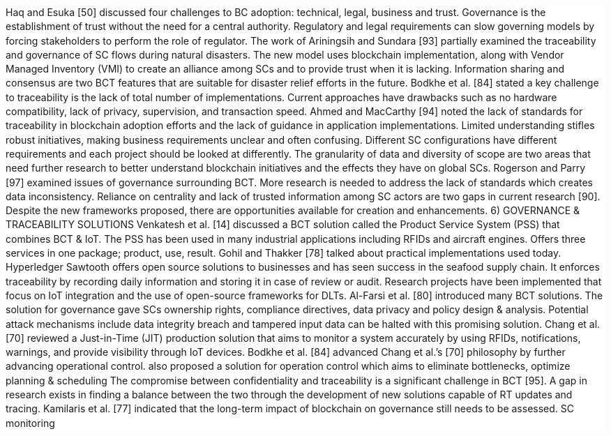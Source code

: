 Haq and Esuka [50] discussed four challenges to BC adoption: technical, legal, business and trust. Governance is the
establishment of trust without the need for a central authority.
Regulatory and legal requirements can slow governing models by forcing stakeholders to perform the role of regulator.
The work of Ariningsih and Sundara [93] partially examined
the traceability and governance of SC flows during natural
disasters. The new model uses blockchain implementation,
along with Vendor Managed Inventory (VMI) to create an
alliance among SCs and to provide trust when it is lacking.
Information sharing and consensus are two BCT features that
are suitable for disaster relief efforts in the future.
Bodkhe et al. [84] stated a key challenge to traceability is the lack of total number of implementations.
Current approaches have drawbacks such as no hardware
compatibility, lack of privacy, supervision, and transaction
speed. Ahmed and MacCarthy [94] noted the lack of standards for traceability in blockchain adoption efforts and
the lack of guidance in application implementations. Limited understanding stifles robust initiatives, making business
requirements unclear and often confusing. Different SC configurations have different requirements and each project
should be looked at differently. The granularity of data and
diversity of scope are two areas that need further research to
better understand blockchain initiatives and the effects they
have on global SCs.
Rogerson and Parry [97] examined issues of governance
surrounding BCT. More research is needed to address the lack
of standards which creates data inconsistency.
Reliance on centrality and lack of trusted information
among SC actors are two gaps in current research [90].
Despite the new frameworks proposed, there are opportunities available for creation and enhancements.
6) GOVERNANCE & TRACEABILITY SOLUTIONS
Venkatesh et al. [14] discussed a BCT solution called the
Product Service System (PSS) that combines BCT & IoT. The
PSS has been used in many industrial applications including
RFIDs and aircraft engines. Offers three services in one
package; product, use, result.
Gohil and Thakker [78] talked about practical implementations used today. Hyperledger Sawtooth offers open source
solutions to businesses and has seen success in the seafood
supply chain. It enforces traceability by recording daily information and storing it in case of review or audit. Research
projects have been implemented that focus on IoT integration
and the use of open-source frameworks for DLTs. Al-Farsi
et al. [80] introduced many BCT solutions. The solution for
governance gave SCs ownership rights, compliance directives, data privacy and policy design & analysis. Potential
attack mechanisms include data integrity breach and tampered input data can be halted with this promising solution.
Chang et al. [70] reviewed a Just-in-Time (JIT) production solution that aims to monitor a system accurately by
using RFIDs, notifications, warnings, and provide visibility
through IoT devices. Bodkhe et al. [84] advanced Chang
et al.’s [70] philosophy by further advancing operational control. also proposed a solution for operation control which aims
to eliminate bottlenecks, optimize planning & scheduling
The compromise between confidentiality and traceability
is a significant challenge in BCT [95]. A gap in research exists
in finding a balance between the two through the development
of new solutions capable of RT updates and tracing. Kamilaris
et al. [77] indicated that the long-term impact of blockchain
on governance still needs to be assessed. SC monitoring